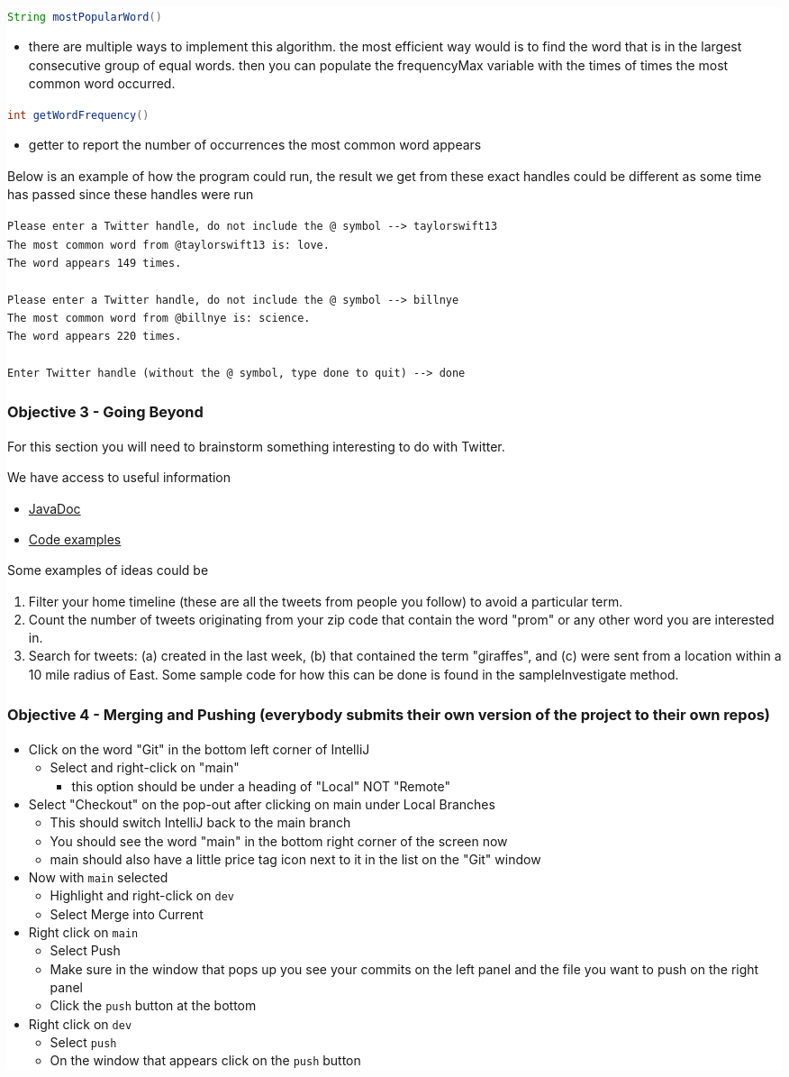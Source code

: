 ```Java
String mostPopularWord()
```
- there are multiple ways to implement this algorithm.  the most efficient way would is to find the word that is in the largest consecutive group of equal words.  then you can populate the frequencyMax variable with the times of times the most common word occurred.

```Java
int getWordFrequency()
```
- getter to report the number of occurrences the most common word appears

Below is an example of how the program could run, the result we get from these exact handles could be different as some time has passed since these handles were run
```
Please enter a Twitter handle, do not include the @ symbol --> taylorswift13
The most common word from @taylorswift13 is: love.
The word appears 149 times.

Please enter a Twitter handle, do not include the @ symbol --> billnye
The most common word from @billnye is: science.
The word appears 220 times.

Enter Twitter handle (without the @ symbol, type done to quit) --> done
```

### Objective 3 - Going Beyond
For this section you will need to brainstorm something interesting to do with Twitter.

We have access to useful information
- [JavaDoc](https://twitter4j.org/oldjavadocs/4.0.4/index.html)

- [Code examples](https://twitter4j.org/en/code-examples.html)

Some examples of ideas could be
1. Filter your home timeline (these are all the tweets from people you follow) to avoid a particular term.
2. Count the number of tweets originating from your zip code that contain the word "prom" or any other word you are interested in.
3. Search for tweets:  (a) created in the last week, (b) that contained the term "giraffes", and (c) were sent from a location within a 10 mile radius of East.   Some sample code for how this can be done is found in the sampleInvestigate method.

### Objective 4 - Merging and Pushing (everybody submits their own version of the project to their own repos)
- Click on the word "Git" in the bottom left corner of IntelliJ
    - Select and right-click on "main"
        - this option should be under a heading of "Local" NOT "Remote"
- Select "Checkout" on the pop-out after clicking on main under Local Branches
    - This should switch IntelliJ back to the main branch
    - You should see the word "main" in the bottom right corner of the screen now
    - main should also have a little price tag icon next to it in the list on the "Git" window
- Now with `main` selected
    - Highlight and right-click on `dev`
    - Select Merge into Current
- Right click on `main`
    - Select Push
    - Make sure in the window that pops up you see your commits on the left panel and the file you want to push on the right panel
    - Click the `push` button at the bottom
- Right click on `dev`
    - Select `push`
    - On the window that appears click on the `push` button
